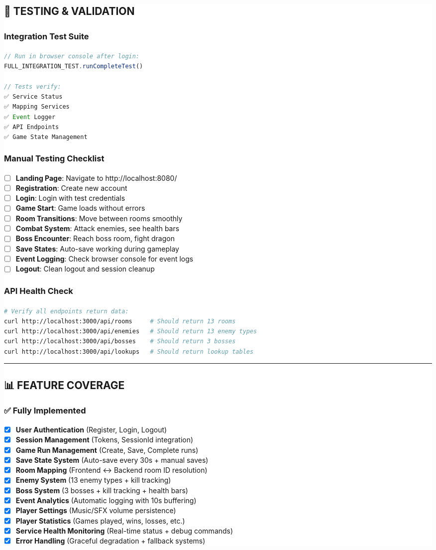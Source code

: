 
## 🧪 **TESTING & VALIDATION**

### **Integration Test Suite**
```javascript
// Run in browser console after login:
FULL_INTEGRATION_TEST.runCompleteTest()

// Tests verify:
✅ Service Status
✅ Mapping Services  
✅ Event Logger
✅ API Endpoints
✅ Game State Management
```

### **Manual Testing Checklist**
- [ ] **Landing Page**: Navigate to http://localhost:8080/
- [ ] **Registration**: Create new account
- [ ] **Login**: Login with test credentials
- [ ] **Game Start**: Game loads without errors
- [ ] **Room Transitions**: Move between rooms smoothly
- [ ] **Combat System**: Attack enemies, see health bars
- [ ] **Boss Encounter**: Reach boss room, fight dragon
- [ ] **Save States**: Auto-save working during gameplay
- [ ] **Event Logging**: Check browser console for event logs
- [ ] **Logout**: Clean logout and session cleanup

### **API Health Check**
```bash
# Verify all endpoints return data:
curl http://localhost:3000/api/rooms     # Should return 13 rooms
curl http://localhost:3000/api/enemies   # Should return 13 enemy types  
curl http://localhost:3000/api/bosses    # Should return 3 bosses
curl http://localhost:3000/api/lookups   # Should return lookup tables
```

---

## 📊 **FEATURE COVERAGE**

### **✅ Fully Implemented**
- [x] **User Authentication** (Register, Login, Logout)
- [x] **Session Management** (Tokens, SessionId integration)
- [x] **Game Run Management** (Create, Save, Complete runs)
- [x] **Save State System** (Auto-save every 30s + manual saves)
- [x] **Room Mapping** (Frontend ↔ Backend room ID resolution)
- [x] **Enemy System** (13 enemy types + kill tracking)
- [x] **Boss System** (3 bosses + kill tracking + health bars)
- [x] **Event Analytics** (Automatic logging with 10s buffering)
- [x] **Player Settings** (Music/SFX volume persistence)
- [x] **Player Statistics** (Games played, wins, losses, etc.)
- [x] **Service Health Monitoring** (Real-time status + debug commands)
- [x] **Error Handling** (Graceful degradation + fallback systems)
